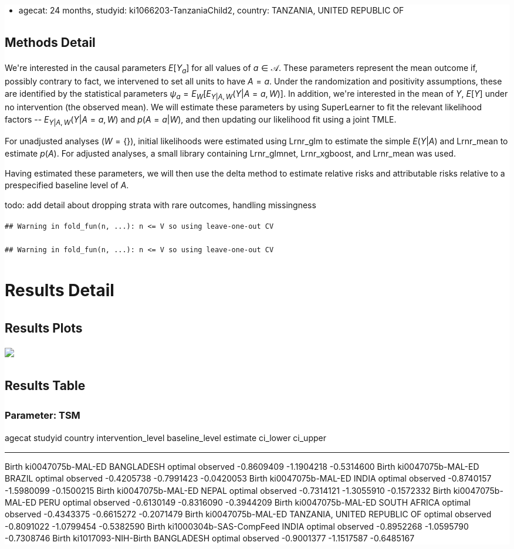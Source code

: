 * agecat: 24 months, studyid: ki1066203-TanzaniaChild2, country: TANZANIA, UNITED REPUBLIC OF

## Methods Detail

We're interested in the causal parameters $E[Y_a]$ for all values of $a \in \mathcal{A}$. These parameters represent the mean outcome if, possibly contrary to fact, we intervened to set all units to have $A=a$. Under the randomization and positivity assumptions, these are identified by the statistical parameters $\psi_a=E_W[E_{Y|A,W}(Y|A=a,W)]$.  In addition, we're interested in the mean of $Y$, $E[Y]$ under no intervention (the observed mean). We will estimate these parameters by using SuperLearner to fit the relevant likelihood factors -- $E_{Y|A,W}(Y|A=a,W)$ and $p(A=a|W)$, and then updating our likelihood fit using a joint TMLE.

For unadjusted analyses ($W=\{\}$), initial likelihoods were estimated using Lrnr_glm to estimate the simple $E(Y|A)$ and Lrnr_mean to estimate $p(A)$. For adjusted analyses, a small library containing Lrnr_glmnet, Lrnr_xgboost, and Lrnr_mean was used.

Having estimated these parameters, we will then use the delta method to estimate relative risks and attributable risks relative to a prespecified baseline level of $A$.

todo: add detail about dropping strata with rare outcomes, handling missingness



```
## Warning in fold_fun(n, ...): n <= V so using leave-one-out CV

## Warning in fold_fun(n, ...): n <= V so using leave-one-out CV
```




# Results Detail

## Results Plots
![](/tmp/db66f951-31b1-46c6-8ddf-bd4aaf8298e8/3042970c-74ec-4c68-9536-cde8a197dcd3/REPORT_files/figure-html/plot_tsm-1.png)




## Results Table

### Parameter: TSM


agecat      studyid                    country                        intervention_level   baseline_level      estimate     ci_lower     ci_upper
----------  -------------------------  -----------------------------  -------------------  ---------------  -----------  -----------  -----------
Birth       ki0047075b-MAL-ED          BANGLADESH                     optimal              observed          -0.8609409   -1.1904218   -0.5314600
Birth       ki0047075b-MAL-ED          BRAZIL                         optimal              observed          -0.4205738   -0.7991423   -0.0420053
Birth       ki0047075b-MAL-ED          INDIA                          optimal              observed          -0.8740157   -1.5980099   -0.1500215
Birth       ki0047075b-MAL-ED          NEPAL                          optimal              observed          -0.7314121   -1.3055910   -0.1572332
Birth       ki0047075b-MAL-ED          PERU                           optimal              observed          -0.6130149   -0.8316090   -0.3944209
Birth       ki0047075b-MAL-ED          SOUTH AFRICA                   optimal              observed          -0.4343375   -0.6615272   -0.2071479
Birth       ki0047075b-MAL-ED          TANZANIA, UNITED REPUBLIC OF   optimal              observed          -0.8091022   -1.0799454   -0.5382590
Birth       ki1000304b-SAS-CompFeed    INDIA                          optimal              observed          -0.8952268   -1.0595790   -0.7308746
Birth       ki1017093-NIH-Birth        BANGLADESH                     optimal              observed          -0.9001377   -1.1517587   -0.6485167